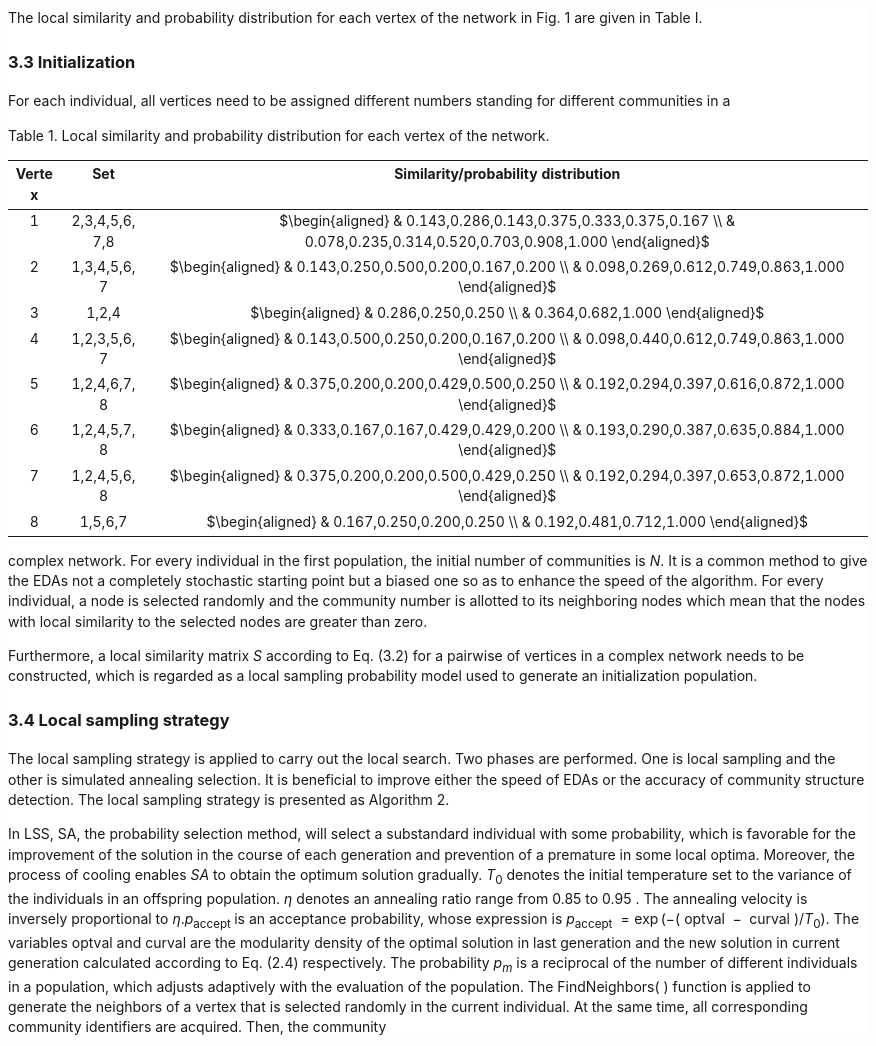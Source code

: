 The local similarity and probability distribution for each vertex of the network in Fig. 1 are given in Table I.

### 3.3 Initialization

For each individual, all vertices need to be assigned different numbers standing for different communities in a

Table 1. Local similarity and probability distribution for each vertex of the network.

| Vertex | Set | Similarity/probability distribution |
| :--: | :--: | :--: |
| 1 | 2,3,4,5,6,7,8 | $\begin{aligned} & 0.143,0.286,0.143,0.375,0.333,0.375,0.167 \\ & 0.078,0.235,0.314,0.520,0.703,0.908,1.000 \end{aligned}$ |
| 2 | 1,3,4,5,6,7 | $\begin{aligned} & 0.143,0.250,0.500,0.200,0.167,0.200 \\ & 0.098,0.269,0.612,0.749,0.863,1.000 \end{aligned}$ |
| 3 | 1,2,4 | $\begin{aligned} & 0.286,0.250,0.250 \\ & 0.364,0.682,1.000 \end{aligned}$ |
| 4 | 1,2,3,5,6,7 | $\begin{aligned} & 0.143,0.500,0.250,0.200,0.167,0.200 \\ & 0.098,0.440,0.612,0.749,0.863,1.000 \end{aligned}$ |
| 5 | 1,2,4,6,7,8 | $\begin{aligned} & 0.375,0.200,0.200,0.429,0.500,0.250 \\ & 0.192,0.294,0.397,0.616,0.872,1.000 \end{aligned}$ |
| 6 | 1,2,4,5,7,8 | $\begin{aligned} & 0.333,0.167,0.167,0.429,0.429,0.200 \\ & 0.193,0.290,0.387,0.635,0.884,1.000 \end{aligned}$ |
| 7 | 1,2,4,5,6,8 | $\begin{aligned} & 0.375,0.200,0.200,0.500,0.429,0.250 \\ & 0.192,0.294,0.397,0.653,0.872,1.000 \end{aligned}$ |
| 8 | 1,5,6,7 | $\begin{aligned} & 0.167,0.250,0.200,0.250 \\ & 0.192,0.481,0.712,1.000 \end{aligned}$ |

complex network. For every individual in the first population, the initial number of communities is $N$. It is a common method to give the EDAs not a completely stochastic starting point but a biased one so as to enhance the speed of the algorithm. For every individual, a node is selected randomly and the community number is allotted to its neighboring nodes which mean that the nodes with local similarity to the selected nodes are greater than zero.

Furthermore, a local similarity matrix $S$ according to Eq. (3.2) for a pairwise of vertices in a complex network needs to be constructed, which is regarded as a local sampling probability model used to generate an initialization population.

### 3.4 Local sampling strategy

The local sampling strategy is applied to carry out the local search. Two phases are performed. One is local sampling and the other is simulated annealing selection. It is beneficial to improve either the speed of EDAs or the accuracy of community structure detection. The local sampling strategy is presented as Algorithm 2.

In LSS, SA, the probability selection method, will select a substandard individual with some probability, which is favorable for the improvement of the solution in the course of each generation and prevention of a premature in some local optima. Moreover, the process of cooling enables $S A$ to obtain the optimum solution gradually. $T_{0}$ denotes the initial temperature set to the variance of the individuals in an offspring population. $\eta$ denotes an annealing ratio range from 0.85 to 0.95 . The annealing velocity is inversely proportional to $\eta . p_{\text {accept }}$ is an acceptance probability, whose expression is $p_{\text {accept }}=\exp \left(-(\text { optval }- \text { curval }) / T_{0}\right)$. The variables optval and curval are the modularity density of the optimal solution in last generation and the new solution in current generation calculated according to Eq. (2.4) respectively. The probability $p_{m}$ is a reciprocal of the number of different individuals in a population, which adjusts adaptively with the evaluation of the population. The FindNeighbors( $)$ function is applied to generate the neighbors of a vertex that is selected randomly in the current individual. At the same time, all corresponding community identifiers are acquired. Then, the community
